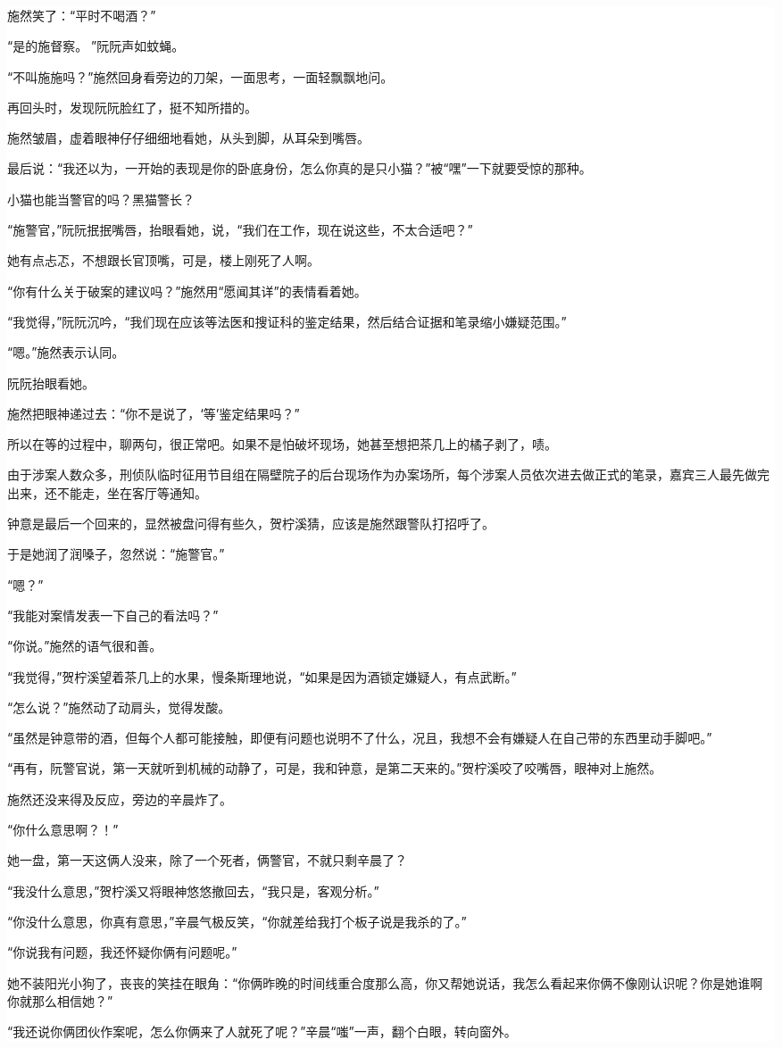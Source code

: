 施然笑了：“平时不喝酒？”

“是的施督察。 ”阮阮声如蚊蝇。

“不叫施施吗？”施然回身看旁边的刀架，一面思考，一面轻飘飘地问。

再回头时，发现阮阮脸红了，挺不知所措的。

施然皱眉，虚着眼神仔仔细细地看她，从头到脚，从耳朵到嘴唇。

最后说：“我还以为，一开始的表现是你的卧底身份，怎么你真的是只小猫？”被“嘿”一下就要受惊的那种。

小猫也能当警官的吗？黑猫警长？

“施警官，”阮阮抿抿嘴唇，抬眼看她，说，“我们在工作，现在说这些，不太合适吧？”

她有点忐忑，不想跟长官顶嘴，可是，楼上刚死了人啊。

“你有什么关于破案的建议吗？”施然用“愿闻其详”的表情看着她。

“我觉得，”阮阮沉吟，“我们现在应该等法医和搜证科的鉴定结果，然后结合证据和笔录缩小嫌疑范围。”

“嗯。”施然表示认同。

阮阮抬眼看她。

施然把眼神递过去：“你不是说了，‘等’鉴定结果吗？”

所以在等的过程中，聊两句，很正常吧。如果不是怕破坏现场，她甚至想把茶几上的橘子剥了，啧。

由于涉案人数众多，刑侦队临时征用节目组在隔壁院子的后台现场作为办案场所，每个涉案人员依次进去做正式的笔录，嘉宾三人最先做完出来，还不能走，坐在客厅等通知。

钟意是最后一个回来的，显然被盘问得有些久，贺柠溪猜，应该是施然跟警队打招呼了。

于是她润了润嗓子，忽然说：“施警官。”

“嗯？”

“我能对案情发表一下自己的看法吗？”

“你说。”施然的语气很和善。

“我觉得，”贺柠溪望着茶几上的水果，慢条斯理地说，“如果是因为酒锁定嫌疑人，有点武断。”

“怎么说？”施然动了动肩头，觉得发酸。

“虽然是钟意带的酒，但每个人都可能接触，即便有问题也说明不了什么，况且，我想不会有嫌疑人在自己带的东西里动手脚吧。”

“再有，阮警官说，第一天就听到机械的动静了，可是，我和钟意，是第二天来的。”贺柠溪咬了咬嘴唇，眼神对上施然。

施然还没来得及反应，旁边的辛晨炸了。

“你什么意思啊？！”

她一盘，第一天这俩人没来，除了一个死者，俩警官，不就只剩辛晨了？

“我没什么意思，”贺柠溪又将眼神悠悠撤回去，“我只是，客观分析。”

“你没什么意思，你真有意思，”辛晨气极反笑，“你就差给我打个板子说是我杀的了。”

“你说我有问题，我还怀疑你俩有问题呢。”

她不装阳光小狗了，丧丧的笑挂在眼角：“你俩昨晚的时间线重合度那么高，你又帮她说话，我怎么看起来你俩不像刚认识呢？你是她谁啊你就那么相信她？”

“我还说你俩团伙作案呢，怎么你俩来了人就死了呢？”辛晨“嗤”一声，翻个白眼，转向窗外。
